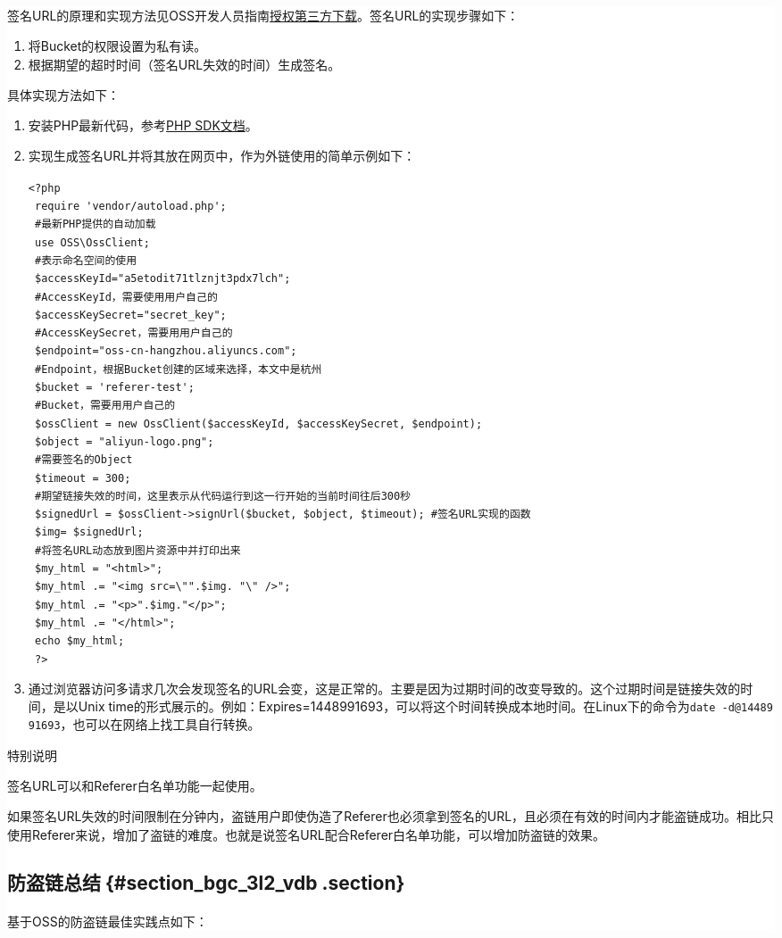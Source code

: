 签名URL的原理和实现方法见OSS开发人员指南[授权第三方下载](../cn.zh-CN/开发指南/下载文件/授权给第三方下载.md#)。签名URL的实现步骤如下：

1.  将Bucket的权限设置为私有读。
2.  根据期望的超时时间（签名URL失效的时间）生成签名。

具体实现方法如下：

1.  安装PHP最新代码，参考[PHP SDK文档](https://help.aliyun.com/document_detail/32099.html)。
2.  实现生成签名URL并将其放在网页中，作为外链使用的简单示例如下：

    ```
    <?php
     require 'vendor/autoload.php';
     #最新PHP提供的自动加载
     use OSS\OssClient;
     #表示命名空间的使用
     $accessKeyId="a5etodit71tlznjt3pdx7lch";
     #AccessKeyId，需要使用用户自己的
     $accessKeySecret="secret_key";
     #AccessKeySecret，需要用用户自己的
     $endpoint="oss-cn-hangzhou.aliyuncs.com";
     #Endpoint，根据Bucket创建的区域来选择，本文中是杭州
     $bucket = 'referer-test';
     #Bucket，需要用用户自己的
     $ossClient = new OssClient($accessKeyId, $accessKeySecret, $endpoint);
     $object = "aliyun-logo.png";
     #需要签名的Object
     $timeout = 300;
     #期望链接失效的时间，这里表示从代码运行到这一行开始的当前时间往后300秒
     $signedUrl = $ossClient->signUrl($bucket, $object, $timeout); #签名URL实现的函数
     $img= $signedUrl;
     #将签名URL动态放到图片资源中并打印出来
     $my_html = "<html>";
     $my_html .= "<img src=\"".$img. "\" />";
     $my_html .= "<p>".$img."</p>";
     $my_html .= "</html>";
     echo $my_html;
     ?>
    ```

3.  通过浏览器访问多请求几次会发现签名的URL会变，这是正常的。主要是因为过期时间的改变导致的。这个过期时间是链接失效的时间，是以Unix time的形式展示的。例如：Expires=1448991693，可以将这个时间转换成本地时间。在Linux下的命令为`date -d@1448991693`，也可以在网络上找工具自行转换。

特别说明

签名URL可以和Referer白名单功能一起使用。

如果签名URL失效的时间限制在分钟内，盗链用户即使伪造了Referer也必须拿到签名的URL，且必须在有效的时间内才能盗链成功。相比只使用Referer来说，增加了盗链的难度。也就是说签名URL配合Referer白名单功能，可以增加防盗链的效果。

## 防盗链总结 {#section_bgc_3l2_vdb .section}

基于OSS的防盗链最佳实践点如下：
